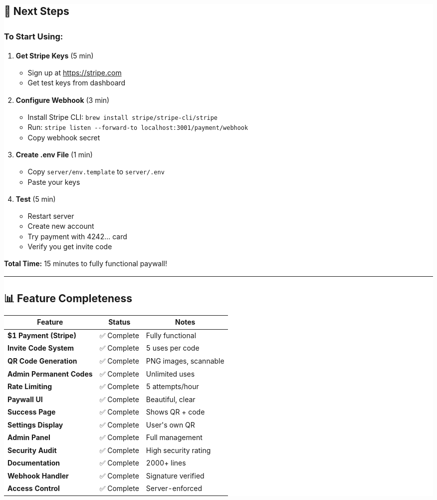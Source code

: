 ## 🎯 **Next Steps**

### **To Start Using:**

1. **Get Stripe Keys** (5 min)
   - Sign up at https://stripe.com
   - Get test keys from dashboard

2. **Configure Webhook** (3 min)
   - Install Stripe CLI: `brew install stripe/stripe-cli/stripe`
   - Run: `stripe listen --forward-to localhost:3001/payment/webhook`
   - Copy webhook secret

3. **Create .env File** (1 min)
   - Copy `server/env.template` to `server/.env`
   - Paste your keys

4. **Test** (5 min)
   - Restart server
   - Create new account
   - Try payment with 4242... card
   - Verify you get invite code

**Total Time:** 15 minutes to fully functional paywall!

---

## 📊 **Feature Completeness**

| Feature | Status | Notes |
|---------|--------|-------|
| **$1 Payment (Stripe)** | ✅ Complete | Fully functional |
| **Invite Code System** | ✅ Complete | 5 uses per code |
| **QR Code Generation** | ✅ Complete | PNG images, scannable |
| **Admin Permanent Codes** | ✅ Complete | Unlimited uses |
| **Rate Limiting** | ✅ Complete | 5 attempts/hour |
| **Paywall UI** | ✅ Complete | Beautiful, clear |
| **Success Page** | ✅ Complete | Shows QR + code |
| **Settings Display** | ✅ Complete | User's own QR |
| **Admin Panel** | ✅ Complete | Full management |
| **Security Audit** | ✅ Complete | High security rating |
| **Documentation** | ✅ Complete | 2000+ lines |
| **Webhook Handler** | ✅ Complete | Signature verified |
| **Access Control** | ✅ Complete | Server-enforced |
